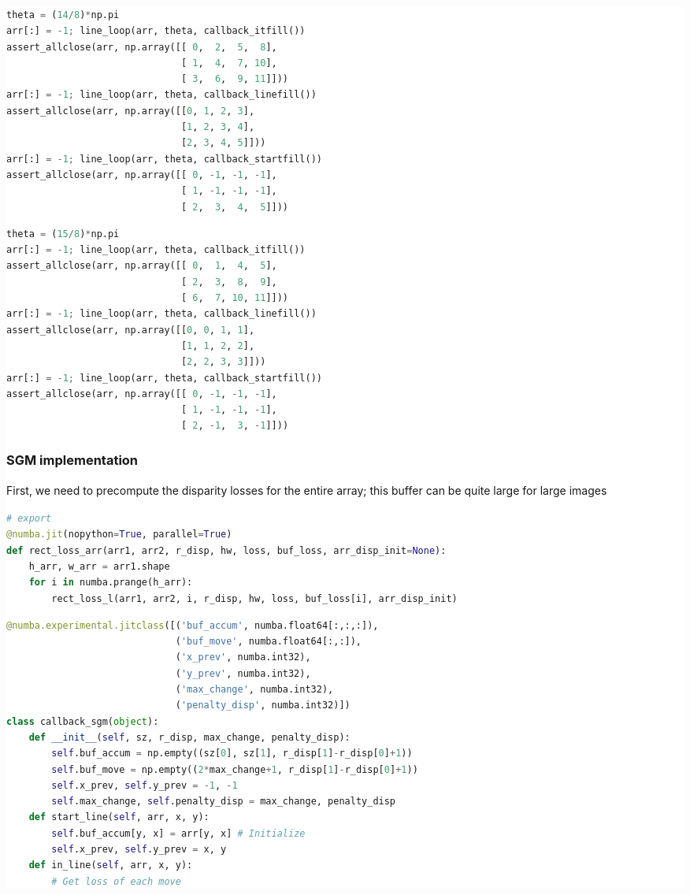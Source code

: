 
```python
theta = (14/8)*np.pi
arr[:] = -1; line_loop(arr, theta, callback_itfill())
assert_allclose(arr, np.array([[ 0,  2,  5,  8],
                               [ 1,  4,  7, 10],
                               [ 3,  6,  9, 11]]))
arr[:] = -1; line_loop(arr, theta, callback_linefill())
assert_allclose(arr, np.array([[0, 1, 2, 3],
                               [1, 2, 3, 4],
                               [2, 3, 4, 5]]))
arr[:] = -1; line_loop(arr, theta, callback_startfill())
assert_allclose(arr, np.array([[ 0, -1, -1, -1],
                               [ 1, -1, -1, -1],
                               [ 2,  3,  4,  5]]))
```


```python
theta = (15/8)*np.pi
arr[:] = -1; line_loop(arr, theta, callback_itfill())
assert_allclose(arr, np.array([[ 0,  1,  4,  5],
                               [ 2,  3,  8,  9],
                               [ 6,  7, 10, 11]]))
arr[:] = -1; line_loop(arr, theta, callback_linefill())
assert_allclose(arr, np.array([[0, 0, 1, 1],
                               [1, 1, 2, 2],
                               [2, 2, 3, 3]]))
arr[:] = -1; line_loop(arr, theta, callback_startfill())
assert_allclose(arr, np.array([[ 0, -1, -1, -1],
                               [ 1, -1, -1, -1],
                               [ 2, -1,  3, -1]]))
```

### SGM implementation

First, we need to precompute the disparity losses for the entire array; this buffer can be quite large for large images


```python
# export
@numba.jit(nopython=True, parallel=True)
def rect_loss_arr(arr1, arr2, r_disp, hw, loss, buf_loss, arr_disp_init=None):
    h_arr, w_arr = arr1.shape
    for i in numba.prange(h_arr):
        rect_loss_l(arr1, arr2, i, r_disp, hw, loss, buf_loss[i], arr_disp_init)
```


```python
@numba.experimental.jitclass([('buf_accum', numba.float64[:,:,:]), 
                              ('buf_move', numba.float64[:,:]),
                              ('x_prev', numba.int32), 
                              ('y_prev', numba.int32),
                              ('max_change', numba.int32),
                              ('penalty_disp', numba.int32)])
class callback_sgm(object):
    def __init__(self, sz, r_disp, max_change, penalty_disp):
        self.buf_accum = np.empty((sz[0], sz[1], r_disp[1]-r_disp[0]+1))
        self.buf_move = np.empty((2*max_change+1, r_disp[1]-r_disp[0]+1))
        self.x_prev, self.y_prev = -1, -1
        self.max_change, self.penalty_disp = max_change, penalty_disp
    def start_line(self, arr, x, y):
        self.buf_accum[y, x] = arr[y, x] # Initialize
        self.x_prev, self.y_prev = x, y
    def in_line(self, arr, x, y):
        # Get loss of each move
```